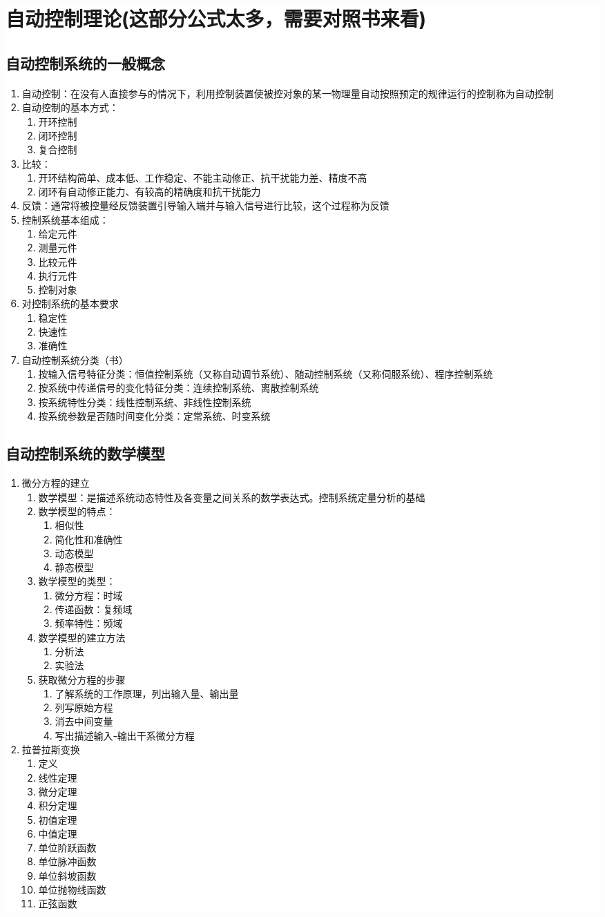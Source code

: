 # 自动控制理论(这部分公式太多，需要对照书来看)

## 自动控制系统的一般概念

1. 自动控制：在没有人直接参与的情况下，利用控制装置使被控对象的某一物理量自动按照预定的规律运行的控制称为自动控制
2. 自动控制的基本方式：
    1. 开环控制
    2. 闭环控制
    3. 复合控制
3. 比较：
    1. 开环结构简单、成本低、工作稳定、不能主动修正、抗干扰能力差、精度不高
    2. 闭环有自动修正能力、有较高的精确度和抗干扰能力
4. 反馈：通常将被控量经反馈装置引导输入端并与输入信号进行比较，这个过程称为反馈
5. 控制系统基本组成：
    1. 给定元件
    2. 测量元件
    3. 比较元件
    4. 执行元件
    5. 控制对象
6. 对控制系统的基本要求
    1. 稳定性
    2. 快速性
    3. 准确性
7. 自动控制系统分类（书）
    1. 按输入信号特征分类：恒值控制系统（又称自动调节系统）、随动控制系统（又称伺服系统）、程序控制系统
    2. 按系统中传递信号的变化特征分类：连续控制系统、离散控制系统
    3. 按系统特性分类：线性控制系统、非线性控制系统
    4. 按系统参数是否随时间变化分类：定常系统、时变系统

## 自动控制系统的数学模型

1. 微分方程的建立
    1. 数学模型：是描述系统动态特性及各变量之间关系的数学表达式。控制系统定量分析的基础
    2. 数学模型的特点：
        1. 相似性
        2. 简化性和准确性
        3. 动态模型
        4. 静态模型
    3. 数学模型的类型：
        1. 微分方程：时域
        2. 传递函数：复频域
        3. 频率特性：频域
    4. 数学模型的建立方法
        1. 分析法
        2. 实验法
    5. 获取微分方程的步骤
        1. 了解系统的工作原理，列出输入量、输出量
        2. 列写原始方程
        3. 消去中间变量
        4. 写出描述输入-输出干系微分方程
2. 拉普拉斯变换
    1. 定义
    2. 线性定理
    3. 微分定理
    4. 积分定理
    5. 初值定理
    6. 中值定理
    7. 单位阶跃函数
    8. 单位脉冲函数
    9. 单位斜坡函数
    10. 单位抛物线函数
    11. 正弦函数